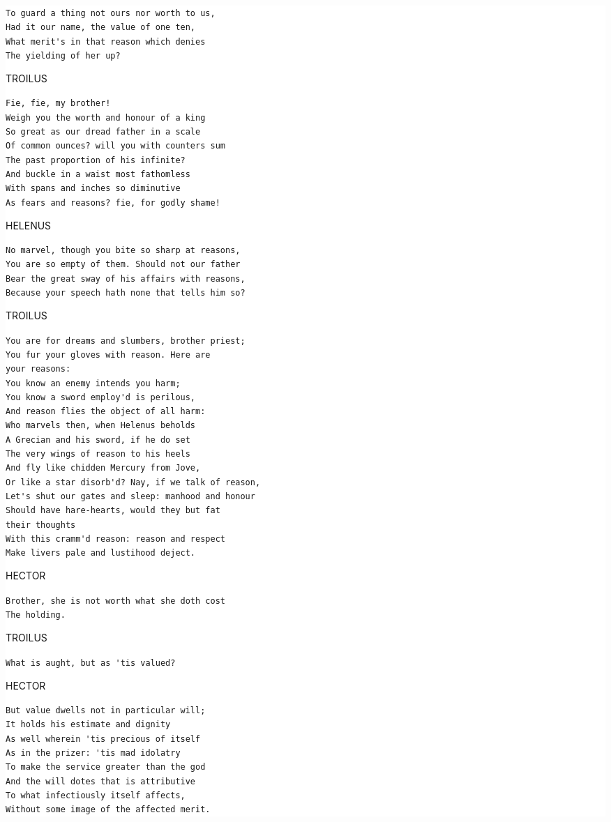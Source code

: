     To guard a thing not ours nor worth to us,
    Had it our name, the value of one ten,
    What merit's in that reason which denies
    The yielding of her up?

TROILUS

    Fie, fie, my brother!
    Weigh you the worth and honour of a king
    So great as our dread father in a scale
    Of common ounces? will you with counters sum
    The past proportion of his infinite?
    And buckle in a waist most fathomless
    With spans and inches so diminutive
    As fears and reasons? fie, for godly shame!

HELENUS

    No marvel, though you bite so sharp at reasons,
    You are so empty of them. Should not our father
    Bear the great sway of his affairs with reasons,
    Because your speech hath none that tells him so?

TROILUS

    You are for dreams and slumbers, brother priest;
    You fur your gloves with reason. Here are
    your reasons:
    You know an enemy intends you harm;
    You know a sword employ'd is perilous,
    And reason flies the object of all harm:
    Who marvels then, when Helenus beholds
    A Grecian and his sword, if he do set
    The very wings of reason to his heels
    And fly like chidden Mercury from Jove,
    Or like a star disorb'd? Nay, if we talk of reason,
    Let's shut our gates and sleep: manhood and honour
    Should have hare-hearts, would they but fat
    their thoughts
    With this cramm'd reason: reason and respect
    Make livers pale and lustihood deject.

HECTOR

    Brother, she is not worth what she doth cost
    The holding.

TROILUS

    What is aught, but as 'tis valued?

HECTOR

    But value dwells not in particular will;
    It holds his estimate and dignity
    As well wherein 'tis precious of itself
    As in the prizer: 'tis mad idolatry
    To make the service greater than the god
    And the will dotes that is attributive
    To what infectiously itself affects,
    Without some image of the affected merit.
